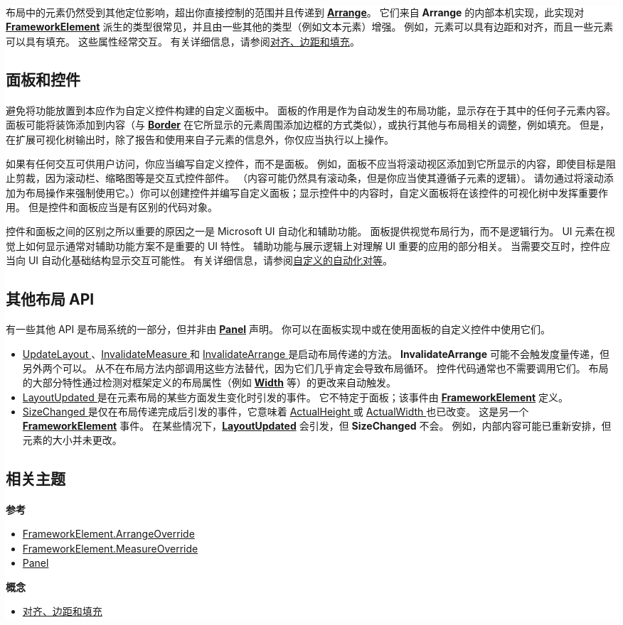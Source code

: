 布局中的元素仍然受到其他定位影响，超出你直接控制的范围并且传递到 [**Arrange**](https://docs.microsoft.com/uwp/api/windows.ui.xaml.uielement.arrange)。 它们来自 **Arrange** 的内部本机实现，此实现对 [**FrameworkElement**](https://docs.microsoft.com/uwp/api/Windows.UI.Xaml.FrameworkElement) 派生的类型很常见，并且由一些其他的类型（例如文本元素）增强。 例如，元素可以具有边距和对齐，而且一些元素可以具有填充。 这些属性经常交互。 有关详细信息，请参阅[对齐、边距和填充](alignment-margin-padding.md)。

## <a name="panels-and-controls"></a>面板和控件


避免将功能放置到本应作为自定义控件构建的自定义面板中。 面板的作用是作为自动发生的布局功能，显示存在于其中的任何子元素内容。 面板可能将装饰添加到内容（与 [**Border**](https://docs.microsoft.com/uwp/api/Windows.UI.Xaml.Controls.Border) 在它所显示的元素周围添加边框的方式类似），或执行其他与布局相关的调整，例如填充。 但是，在扩展可视化树输出时，除了报告和使用来自子元素的信息外，你仅应当执行以上操作。

如果有任何交互可供用户访问，你应当编写自定义控件，而不是面板。 例如，面板不应当将滚动视区添加到它所显示的内容，即使目标是阻止剪裁，因为滚动栏、缩略图等是交互式控件部件。 （内容可能仍然具有滚动条，但是你应当使其遵循子元素的逻辑）。 请勿通过将滚动添加为布局操作来强制使用它。）你可以创建控件并编写自定义面板；显示控件中的内容时，自定义面板将在该控件的可视化树中发挥重要作用。 但是控件和面板应当是有区别的代码对象。

控件和面板之间的区别之所以重要的原因之一是 Microsoft UI 自动化和辅助功能。 面板提供视觉布局行为，而不是逻辑行为。 UI 元素在视觉上如何显示通常对辅助功能方案不是重要的 UI 特性。 辅助功能与展示逻辑上对理解 UI 重要的应用的部分相关。 当需要交互时，控件应当向 UI 自动化基础结构显示交互可能性。 有关详细信息，请参阅[自定义的自动化对等](https://docs.microsoft.com/windows/uwp/accessibility/custom-automation-peers)。

## <a name="other-layout-api"></a>其他布局 API


有一些其他 API 是布局系统的一部分，但并非由 [**Panel**](https://docs.microsoft.com/uwp/api/Windows.UI.Xaml.Controls.Panel) 声明。 你可以在面板实现中或在使用面板的自定义控件中使用它们。

-   [UpdateLayout  ](https://docs.microsoft.com/uwp/api/windows.ui.xaml.uielement.updatelayout)、[InvalidateMeasure  ](https://docs.microsoft.com/uwp/api/windows.ui.xaml.uielement.invalidatemeasure) 和 [InvalidateArrange  ](https://docs.microsoft.com/uwp/api/windows.ui.xaml.uielement.invalidatearrange) 是启动布局传递的方法。 **InvalidateArrange** 可能不会触发度量传递，但另外两个可以。 从不在布局方法内部调用这些方法替代，因为它们几乎肯定会导致布局循环。 控件代码通常也不需要调用它们。 布局的大部分特性通过检测对框架定义的布局属性（例如 [**Width**](/uwp/api/Windows.UI.Xaml.FrameworkElement.Width) 等）的更改来自动触发。
-   [LayoutUpdated  ](https://docs.microsoft.com/uwp/api/windows.ui.xaml.frameworkelement.layoutupdated) 是在元素布局的某些方面发生变化时引发的事件。 它不特定于面板；该事件由 [**FrameworkElement**](https://docs.microsoft.com/uwp/api/Windows.UI.Xaml.FrameworkElement) 定义。
-   [SizeChanged  ](https://docs.microsoft.com/uwp/api/windows.ui.xaml.frameworkelement.sizechanged) 是仅在布局传递完成后引发的事件，它意味着 [ActualHeight  ](https://docs.microsoft.com/uwp/api/windows.ui.xaml.frameworkelement.actualheight) 或 [ActualWidth  ](https://docs.microsoft.com/uwp/api/windows.ui.xaml.frameworkelement.actualwidth) 也已改变。 这是另一个 [**FrameworkElement**](https://docs.microsoft.com/uwp/api/Windows.UI.Xaml.FrameworkElement) 事件。 在某些情况下，[**LayoutUpdated**](https://docs.microsoft.com/uwp/api/windows.ui.xaml.frameworkelement.layoutupdated) 会引发，但 **SizeChanged** 不会。 例如，内部内容可能已重新安排，但元素的大小并未更改。


## <a name="related-topics"></a>相关主题

**参考**
* [FrameworkElement.ArrangeOverride  ](https://docs.microsoft.com/uwp/api/windows.ui.xaml.frameworkelement.arrangeoverride)
* [FrameworkElement.MeasureOverride  ](https://docs.microsoft.com/uwp/api/windows.ui.xaml.frameworkelement.measureoverride)
* [Panel  ](https://docs.microsoft.com/uwp/api/Windows.UI.Xaml.Controls.Panel)

**概念**
* [对齐、边距和填充](alignment-margin-padding.md)
